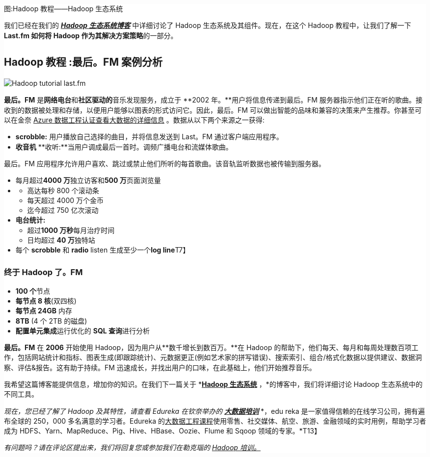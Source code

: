 图:Hadoop 教程——Hadoop 生态系统

我们已经在我们的 ***[Hadoop 生态系统博客](https://www.edureka.co/blog/hadoop-ecosystem)*** 中详细讨论了 Hadoop 生态系统及其组件。现在，在这个 Hadoop 教程中，让我们了解一下 **Last.fm 如何将 Hadoop 作为其解决方案策略**的一部分。

## **Hadoop 教程** **:最后。FM 案例分析**

![Hadoop tutorial last.fm](../Images/5a0d2fdbdf686c0dc123625fa0346195.png)

**最后。FM** 是**网络电台**和**社区驱动的**音乐发现服务，成立于 **2002 年。**用户将信息传递到最后。FM 服务器指示他们正在听的歌曲。接收到的数据被处理和存储，以便用户能够以图表的形式访问它。因此，最后。FM 可以做出智能的品味和兼容的决策来产生推荐。你甚至可以在金奈 [Azure 数据工程认证查看大数据的详细信息](https://www.edureka.co/microsoft-azure-data-engineering-certification-course-chennai) 。数据从以下两个来源之一获得:

*   **scrobble:** 用户播放自己选择的曲目，并将信息发送到 Last。FM 通过客户端应用程序。
*   **收音机** **收听:**当用户调成最后一首时。调频广播电台和流媒体歌曲。

最后。FM 应用程序允许用户喜欢、跳过或禁止他们所听的每首歌曲。该音轨监听数据也被传输到服务器。

*   每月超过**4000 万**独立访客和**500 万**页面浏览量
*   *   高达每秒 800 个滚动条
    *   每天超过 4000 万个金币
    *   迄今超过 750 亿次滚动
*   **电台统计:**
    *   超过**1000 万秒**每月治疗时间
    *   日均超过 **40 万**独特站
*   每个 **scrobble** 和 **radio** listen 生成至少一个**log line**T7】

### **终于 Hadoop 了。FM**

*   **100 个**节点
*   **每节点 8 核**(双四核)
*   **每节点 24GB** 内存
*   **8TB** (4 个 2TB 的磁盘)
*   **配置单元集成**运行优化的 **SQL 查询**进行分析

**最后。FM** 在 **2006** 开始使用 Hadoop，因为用户从**数千增长到数百万。**在 Hadoop 的帮助下，他们每天、每月和每周处理数百项工作，包括网站统计和指标、图表生成(即跟踪统计)、元数据更正(例如艺术家的拼写错误)、搜索索引、组合/格式化数据以提供建议、数据洞察、评估&报告。这有助于持续。FM 迅速成长，并找出用户的口味，在此基础上，他们开始推荐音乐。

我希望这篇博客能提供信息，增加你的知识。在我们下一篇关于 *[**Hadoop 生态系统**](https://www.edureka.co/blog/hadoop-ecosystem) ，*的博客中，我们将详细讨论 Hadoop 生态系统中的不同工具。

*现在，您已经了解了 Hadoop 及其特性，请查看 Edureka 在钦奈举办的* ***[大数据培训](https://www.edureka.co/big-data-and-hadoop-training-chennai)*** *，edu reka 是一家值得信赖的在线学习公司，拥有遍布全球的 250，000 多名满意的学习者。Edureka 的[大数据工程课程](https://www.edureka.co/masters-program/big-data-architect-training)使用零售、社交媒体、航空、旅游、金融领域的实时用例，帮助学习者成为 HDFS、Yarn、MapReduce、Pig、Hive、HBase、Oozie、Flume 和 Sqoop 领域的专家。*T13】

*有问题吗？请在评论区提出来，我们将回复您或参加我们在勒克瑙的 [Hadoop 培训。](https://www.edureka.co/big-data-hadoop-training-certification-lucknow)*